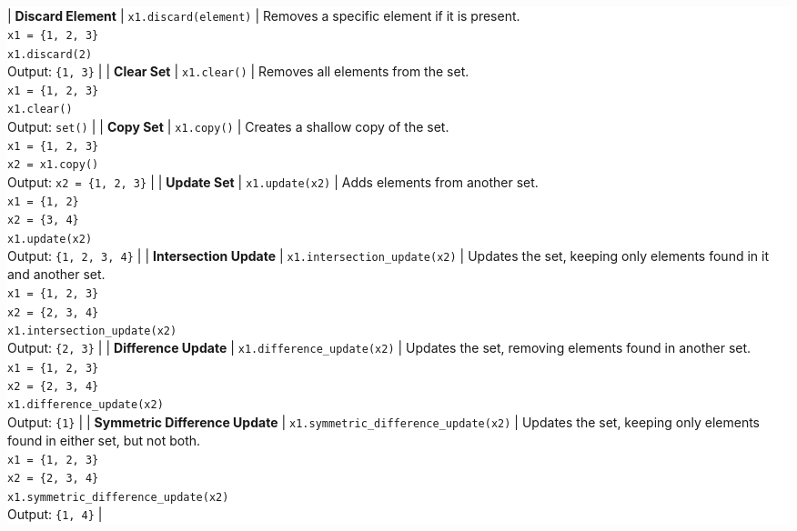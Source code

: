 | **Discard Element**         | `x1.discard(element)`       | Removes a specific element if it is present.<br>`x1 = {1, 2, 3}`<br>`x1.discard(2)`<br>Output: `{1, 3}` |
| **Clear Set**               | `x1.clear()`                | Removes all elements from the set.<br>`x1 = {1, 2, 3}`<br>`x1.clear()`<br>Output: `set()` |
| **Copy Set**                | `x1.copy()`                 | Creates a shallow copy of the set.<br>`x1 = {1, 2, 3}`<br>`x2 = x1.copy()`<br>Output: `x2 = {1, 2, 3}` |
| **Update Set**              | `x1.update(x2)`             | Adds elements from another set.<br>`x1 = {1, 2}`<br>`x2 = {3, 4}`<br>`x1.update(x2)`<br>Output: `{1, 2, 3, 4}` |
| **Intersection Update**     | `x1.intersection_update(x2)` | Updates the set, keeping only elements found in it and another set.<br>`x1 = {1, 2, 3}`<br>`x2 = {2, 3, 4}`<br>`x1.intersection_update(x2)`<br>Output: `{2, 3}` |
| **Difference Update**       | `x1.difference_update(x2)`  | Updates the set, removing elements found in another set.<br>`x1 = {1, 2, 3}`<br>`x2 = {2, 3, 4}`<br>`x1.difference_update(x2)`<br>Output: `{1}` |
| **Symmetric Difference Update** | `x1.symmetric_difference_update(x2)` | Updates the set, keeping only elements found in either set, but not both.<br>`x1 = {1, 2, 3}`<br>`x2 = {2, 3, 4}`<br>`x1.symmetric_difference_update(x2)`<br>Output: `{1, 4}` |
